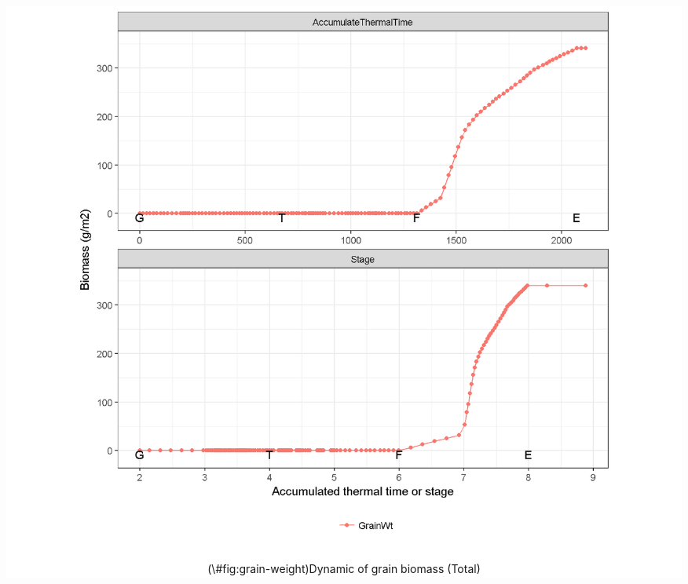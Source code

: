 


<div class="fig-output">
<div class="figure" style="text-align: center">
<img src="grain_files/figure-html/grain-weight-1.png" alt="Dynamic of grain biomass (Total)" width="80%" />
<p class="caption">(\#fig:grain-weight)Dynamic of grain biomass (Total)</p>
</div>
</div>
